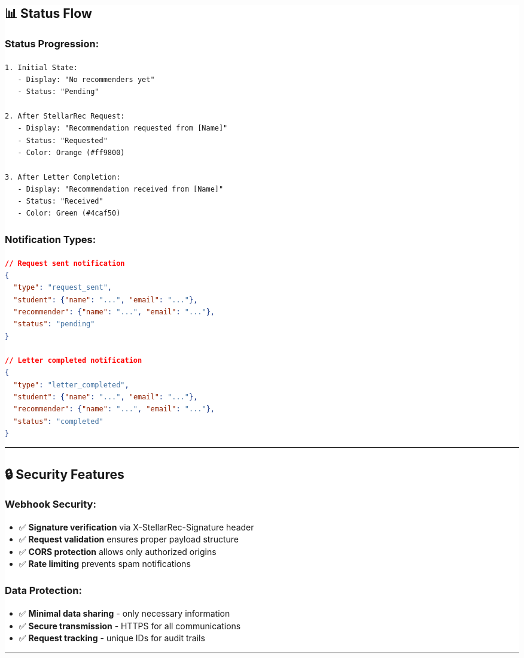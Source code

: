 
## 📊 **Status Flow**

### **Status Progression:**
```
1. Initial State:
   - Display: "No recommenders yet"
   - Status: "Pending"

2. After StellarRec Request:
   - Display: "Recommendation requested from [Name]"  
   - Status: "Requested"
   - Color: Orange (#ff9800)

3. After Letter Completion:
   - Display: "Recommendation received from [Name]"
   - Status: "Received" 
   - Color: Green (#4caf50)
```

### **Notification Types:**
```json
// Request sent notification
{
  "type": "request_sent",
  "student": {"name": "...", "email": "..."},
  "recommender": {"name": "...", "email": "..."},
  "status": "pending"
}

// Letter completed notification  
{
  "type": "letter_completed",
  "student": {"name": "...", "email": "..."},
  "recommender": {"name": "...", "email": "..."},
  "status": "completed"
}
```

---

## 🔒 **Security Features**

### **Webhook Security:**
- ✅ **Signature verification** via X-StellarRec-Signature header
- ✅ **Request validation** ensures proper payload structure
- ✅ **CORS protection** allows only authorized origins
- ✅ **Rate limiting** prevents spam notifications

### **Data Protection:**
- ✅ **Minimal data sharing** - only necessary information
- ✅ **Secure transmission** - HTTPS for all communications
- ✅ **Request tracking** - unique IDs for audit trails

---